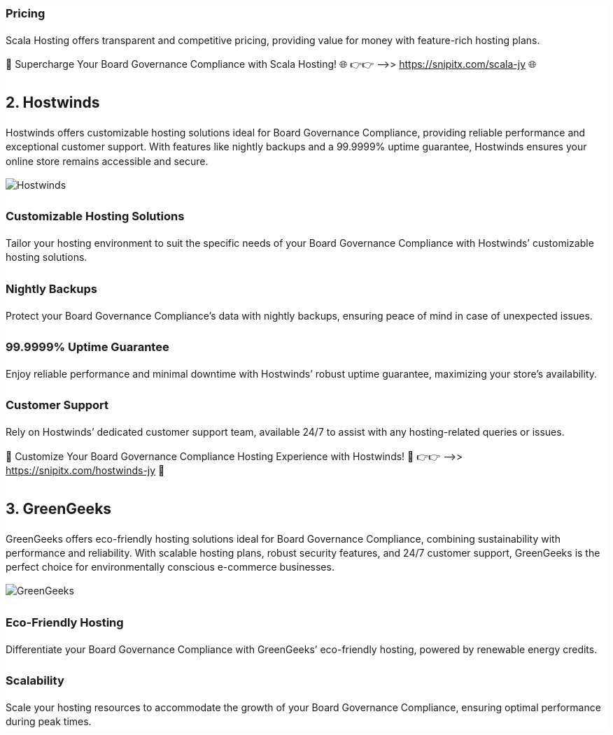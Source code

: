 ### Pricing
Scala Hosting offers transparent and competitive pricing, providing value for money with feature-rich hosting plans.

🚀 Supercharge Your Board Governance Compliance with Scala Hosting! 🌐
👉👉 -->> https://snipitx.com/scala-jy 🌐

## 2. Hostwinds

Hostwinds offers customizable hosting solutions ideal for Board Governance Compliance, providing reliable performance and exceptional customer support. With features like nightly backups and a 99.9999% uptime guarantee, Hostwinds ensures your online store remains accessible and secure.

![Hostwinds](https://i.imgur.com/53aSNXx.jpeg "Hostwinds Hosting")

### Customizable Hosting Solutions
Tailor your hosting environment to suit the specific needs of your Board Governance Compliance with Hostwinds’ customizable hosting solutions.

### Nightly Backups
Protect your Board Governance Compliance’s data with nightly backups, ensuring peace of mind in case of unexpected issues.

### 99.9999% Uptime Guarantee
Enjoy reliable performance and minimal downtime with Hostwinds’ robust uptime guarantee, maximizing your store’s availability.

### Customer Support
Rely on Hostwinds’ dedicated customer support team, available 24/7 to assist with any hosting-related queries or issues.

🌟 Customize Your Board Governance Compliance Hosting Experience with Hostwinds! 🚀
👉👉 -->> https://snipitx.com/hostwinds-jy 🚀


## 3. GreenGeeks

GreenGeeks offers eco-friendly hosting solutions ideal for Board Governance Compliance, combining sustainability with performance and reliability. With scalable hosting plans, robust security features, and 24/7 customer support, GreenGeeks is the perfect choice for environmentally conscious e-commerce businesses.

![GreenGeeks](https://i.imgur.com/eEwuntu.jpg "GreenGeeks Hosting")

### Eco-Friendly Hosting
Differentiate your Board Governance Compliance with GreenGeeks’ eco-friendly hosting, powered by renewable energy credits.

### Scalability
Scale your hosting resources to accommodate the growth of your Board Governance Compliance, ensuring optimal performance during peak times.

